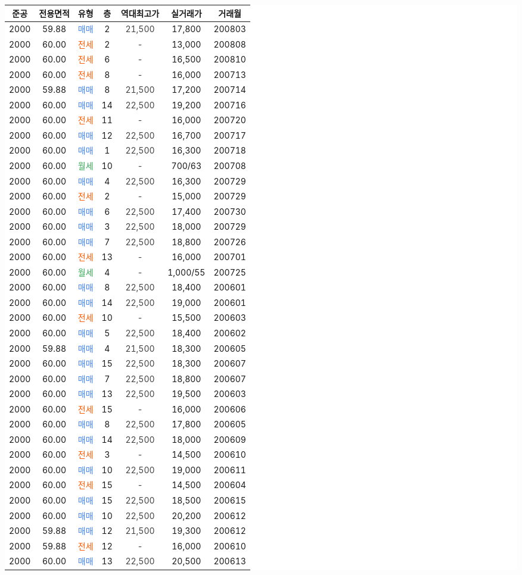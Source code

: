 |준공|전용면적|유형|층|역대최고가|실거래가|거래월|
|:---:|:---:|:---:|:---:|:---:|:---:|:---:|
|2000|59.88|<span style="color:#4285f3">매매</span>|2|<span style="color:#444444">21,500</span>|17,800|200803|
|2000|60.00|<span style="color:#ff5a00">전세</span>|2|<span style="color:#444444">-</span>|13,000|200808|
|2000|60.00|<span style="color:#ff5a00">전세</span>|6|<span style="color:#444444">-</span>|16,500|200810|
|2000|60.00|<span style="color:#ff5a00">전세</span>|8|<span style="color:#444444">-</span>|16,000|200713|
|2000|59.88|<span style="color:#4285f3">매매</span>|8|<span style="color:#444444">21,500</span>|17,200|200714|
|2000|60.00|<span style="color:#4285f3">매매</span>|14|<span style="color:#444444">22,500</span>|19,200|200716|
|2000|60.00|<span style="color:#ff5a00">전세</span>|11|<span style="color:#444444">-</span>|16,000|200720|
|2000|60.00|<span style="color:#4285f3">매매</span>|12|<span style="color:#444444">22,500</span>|16,700|200717|
|2000|60.00|<span style="color:#4285f3">매매</span>|1|<span style="color:#444444">22,500</span>|16,300|200718|
|2000|60.00|<span style="color:#34a853">월세</span>|10|<span style="color:#444444">-</span>|700/63|200708|
|2000|60.00|<span style="color:#4285f3">매매</span>|4|<span style="color:#444444">22,500</span>|16,300|200729|
|2000|60.00|<span style="color:#ff5a00">전세</span>|2|<span style="color:#444444">-</span>|15,000|200729|
|2000|60.00|<span style="color:#4285f3">매매</span>|6|<span style="color:#444444">22,500</span>|17,400|200730|
|2000|60.00|<span style="color:#4285f3">매매</span>|3|<span style="color:#444444">22,500</span>|18,000|200729|
|2000|60.00|<span style="color:#4285f3">매매</span>|7|<span style="color:#444444">22,500</span>|18,800|200726|
|2000|60.00|<span style="color:#ff5a00">전세</span>|13|<span style="color:#444444">-</span>|16,000|200701|
|2000|60.00|<span style="color:#34a853">월세</span>|4|<span style="color:#444444">-</span>|1,000/55|200725|
|2000|60.00|<span style="color:#4285f3">매매</span>|8|<span style="color:#444444">22,500</span>|18,400|200601|
|2000|60.00|<span style="color:#4285f3">매매</span>|14|<span style="color:#444444">22,500</span>|19,000|200601|
|2000|60.00|<span style="color:#ff5a00">전세</span>|10|<span style="color:#444444">-</span>|15,500|200603|
|2000|60.00|<span style="color:#4285f3">매매</span>|5|<span style="color:#444444">22,500</span>|18,400|200602|
|2000|59.88|<span style="color:#4285f3">매매</span>|4|<span style="color:#444444">21,500</span>|18,300|200605|
|2000|60.00|<span style="color:#4285f3">매매</span>|15|<span style="color:#444444">22,500</span>|18,300|200607|
|2000|60.00|<span style="color:#4285f3">매매</span>|7|<span style="color:#444444">22,500</span>|18,800|200607|
|2000|60.00|<span style="color:#4285f3">매매</span>|13|<span style="color:#444444">22,500</span>|19,500|200603|
|2000|60.00|<span style="color:#ff5a00">전세</span>|15|<span style="color:#444444">-</span>|16,000|200606|
|2000|60.00|<span style="color:#4285f3">매매</span>|8|<span style="color:#444444">22,500</span>|17,800|200605|
|2000|60.00|<span style="color:#4285f3">매매</span>|14|<span style="color:#444444">22,500</span>|18,000|200609|
|2000|60.00|<span style="color:#ff5a00">전세</span>|3|<span style="color:#444444">-</span>|14,500|200610|
|2000|60.00|<span style="color:#4285f3">매매</span>|10|<span style="color:#444444">22,500</span>|19,000|200611|
|2000|60.00|<span style="color:#ff5a00">전세</span>|15|<span style="color:#444444">-</span>|14,500|200604|
|2000|60.00|<span style="color:#4285f3">매매</span>|15|<span style="color:#444444">22,500</span>|18,500|200615|
|2000|60.00|<span style="color:#4285f3">매매</span>|10|<span style="color:#444444">22,500</span>|20,200|200612|
|2000|59.88|<span style="color:#4285f3">매매</span>|12|<span style="color:#444444">21,500</span>|19,300|200612|
|2000|59.88|<span style="color:#ff5a00">전세</span>|12|<span style="color:#444444">-</span>|16,000|200610|
|2000|60.00|<span style="color:#4285f3">매매</span>|13|<span style="color:#444444">22,500</span>|20,500|200613|